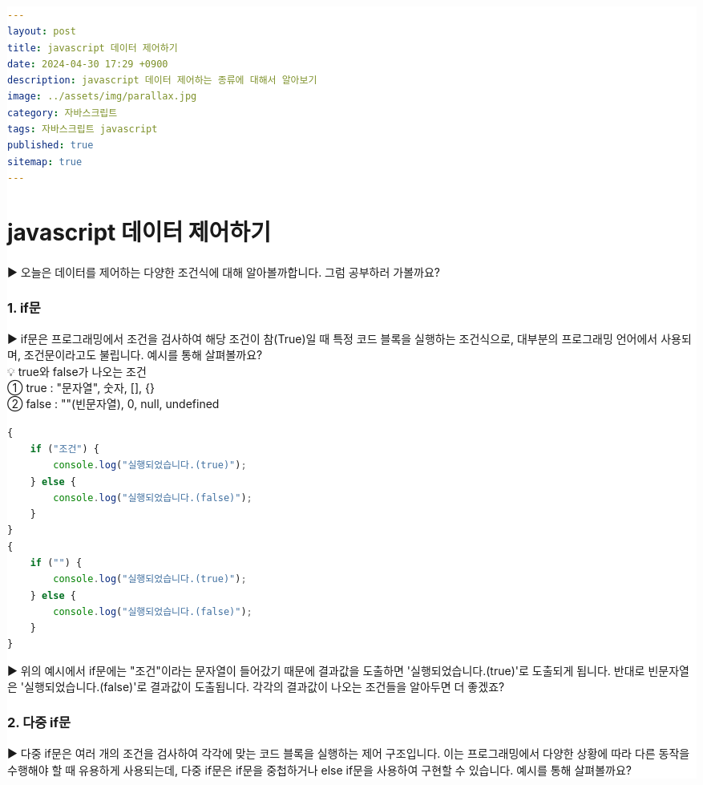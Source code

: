 ```yaml
---
layout: post
title: javascript 데이터 제어하기
date: 2024-04-30 17:29 +0900
description: javascript 데이터 제어하는 종류에 대해서 알아보기
image: ../assets/img/parallax.jpg
category: 자바스크립트
tags: 자바스크립트 javascript
published: true
sitemap: true
---
```

# javascript 데이터 제어하기
▶ 오늘은 데이터를 제어하는 다양한 조건식에 대해 알아볼까합니다. 그럼 공부하러 가볼까요?
<br>

###  1. if문
▶ if문은 프로그래밍에서 조건을 검사하여 해당 조건이 참(True)일 때 특정 코드 블록을 실행하는 조건식으로, 대부분의 프로그래밍 언어에서 사용되며, 조건문이라고도 불립니다. 예시를 통해 살펴볼까요?<br>
💡 true와 false가 나오는 조건<br>
① true : "문자열", 숫자, [], {}<br>
② false : ""(빈문자열), 0, null, undefined
<br>

````javascript
{
    if ("조건") {
        console.log("실행되었습니다.(true)");
    } else {
        console.log("실행되었습니다.(false)");
    }
}
{
    if ("") {
        console.log("실행되었습니다.(true)");
    } else {
        console.log("실행되었습니다.(false)");
    }
}
````

▶ 위의 예시에서 if문에는 "조건"이라는 문자열이 들어갔기 때문에 결과값을 도출하면 '실행되었습니다.(true)'로 도출되게 됩니다. 반대로 빈문자열은 '실행되었습니다.(false)'로 결과값이 도출됩니다. 각각의 결과값이 나오는 조건들을 알아두면 더 좋겠죠? 
<br>

###  2. 다중 if문
▶ 다중 if문은 여러 개의 조건을 검사하여 각각에 맞는 코드 블록을 실행하는 제어 구조입니다. 이는 프로그래밍에서 다양한 상황에 따라 다른 동작을 수행해야 할 때 유용하게 사용되는데, 다중 if문은 if문을 중첩하거나 else if문을 사용하여 구현할 수 있습니다. 예시를 통해 살펴볼까요?
<br>
